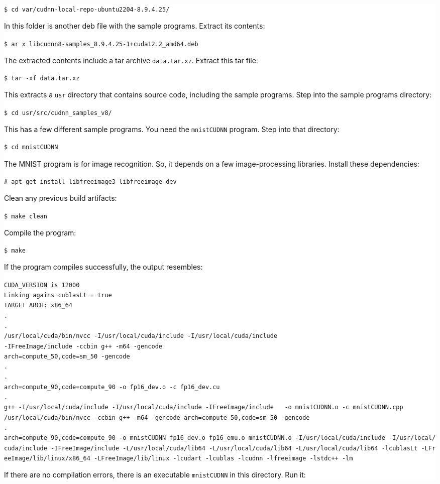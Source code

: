     $ cd var/cudnn-local-repo-ubuntu2204-8.9.4.25/

In this folder is another deb file with the sample programs. Extract its contents:

    $ ar x libcudnn8-samples_8.9.4.25-1+cuda12.2_amd64.deb

The extracted contents include a tar archive `data.tar.xz`. Extract this tar file:

    $ tar -xf data.tar.xz 

This extracts a `usr` directory that contains source code, including the sample programs. Step into the sample programs directory:

    $ cd usr/src/cudnn_samples_v8/

This has a few different sample programs. You need the `mnistCUDNN` program. Step into that directory:

    $ cd mnistCUDNN

The MNIST program is for image recognition. So, it depends on a few image-processing libraries. Install these dependencies:

    # apt-get install libfreeimage3 libfreeimage-dev

Clean any previous build artifacts:

    $ make clean

Compile the program:

    $ make

If the program compiles successfully, the output resembles:

    CUDA_VERSION is 12000
    Linking agains cublasLt = true
    TARGET ARCH: x86_64
    .
    .
    /usr/local/cuda/bin/nvcc -I/usr/local/cuda/include -I/usr/local/cuda/include 
    -IFreeImage/include -ccbin g++ -m64 -gencode 
    arch=compute_50,code=sm_50 -gencode 
    .
    .
    arch=compute_90,code=compute_90 -o fp16_dev.o -c fp16_dev.cu
    .
    g++ -I/usr/local/cuda/include -I/usr/local/cuda/include -IFreeImage/include   -o mnistCUDNN.o -c mnistCUDNN.cpp
    /usr/local/cuda/bin/nvcc -ccbin g++ -m64 -gencode arch=compute_50,code=sm_50 -gencode 
    .
    arch=compute_90,code=compute_90 -o mnistCUDNN fp16_dev.o fp16_emu.o mnistCUDNN.o -I/usr/local/cuda/include -I/usr/local/cuda/include -IFreeImage/include -L/usr/local/cuda/lib64 -L/usr/local/cuda/lib64 -L/usr/local/cuda/lib64 -lcublasLt -LFreeImage/lib/linux/x86_64 -LFreeImage/lib/linux -lcudart -lcublas -lcudnn -lfreeimage -lstdc++ -lm

If there are no compilation errors, there is an executable `mnistCUDNN` in this directory. Run it:
